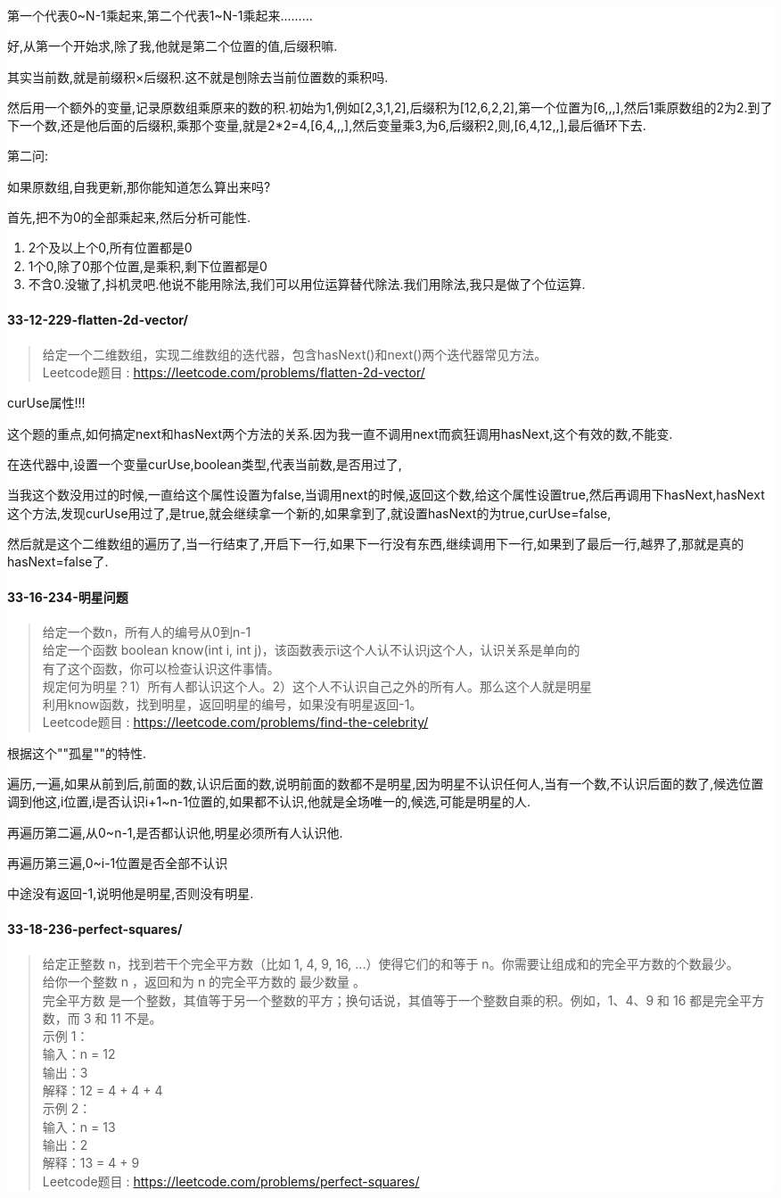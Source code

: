 第一个代表0~N-1乘起来,第二个代表1~N-1乘起来.........

好,从第一个开始求,除了我,他就是第二个位置的值,后缀积嘛.

其实当前数,就是前缀积×后缀积.这不就是刨除去当前位置数的乘积吗.

然后用一个额外的变量,记录原数组乘原来的数的积.初始为1,例如[2,3,1,2],后缀积为[12,6,2,2],第一个位置为[6,,,],然后1乘原数组的2为2.到了下一个数,还是他后面的后缀积,乘那个变量,就是2*2=4,[6,4,,,],然后变量乘3,为6,后缀积2,则,[6,4,12,,],最后循环下去.

第二问:

如果原数组,自我更新,那你能知道怎么算出来吗?

首先,把不为0的全部乘起来,然后分析可能性.

1. 2个及以上个0,所有位置都是0
2. 1个0,除了0那个位置,是乘积,剩下位置都是0
3. 不含0.没辙了,抖机灵吧.他说不能用除法,我们可以用位运算替代除法.我们用除法,我只是做了个位运算.



#### 33-12-229-flatten-2d-vector/

> 给定一个二维数组，实现二维数组的迭代器，包含hasNext()和next()两个迭代器常见方法。  
> Leetcode题目 : https://leetcode.com/problems/flatten-2d-vector/

curUse属性!!!

这个题的重点,如何搞定next和hasNext两个方法的关系.因为我一直不调用next而疯狂调用hasNext,这个有效的数,不能变.

在迭代器中,设置一个变量curUse,boolean类型,代表当前数,是否用过了,

当我这个数没用过的时候,一直给这个属性设置为false,当调用next的时候,返回这个数,给这个属性设置true,然后再调用下hasNext,hasNext这个方法,发现curUse用过了,是true,就会继续拿一个新的,如果拿到了,就设置hasNext的为true,curUse=false,

然后就是这个二维数组的遍历了,当一行结束了,开启下一行,如果下一行没有东西,继续调用下一行,如果到了最后一行,越界了,那就是真的hasNext=false了.

#### 33-16-234-明星问题

> 给定一个数n，所有人的编号从0到n-1  
> 给定一个函数 boolean know(int i, int j)，该函数表示i这个人认不认识j这个人，认识关系是单向的  
> 有了这个函数，你可以检查认识这件事情。  
> 规定何为明星？1）所有人都认识这个人。2）这个人不认识自己之外的所有人。那么这个人就是明星  
> 利用know函数，找到明星，返回明星的编号，如果没有明星返回-1。  
> Leetcode题目 : https://leetcode.com/problems/find-the-celebrity/

根据这个""孤星""的特性.

遍历,一遍,如果从前到后,前面的数,认识后面的数,说明前面的数都不是明星,因为明星不认识任何人,当有一个数,不认识后面的数了,候选位置调到他这,i位置,i是否认识i+1~n-1位置的,如果都不认识,他就是全场唯一的,候选,可能是明星的人.

再遍历第二遍,从0~n-1,是否都认识他,明星必须所有人认识他.

再遍历第三遍,0~i-1位置是否全部不认识

中途没有返回-1,说明他是明星,否则没有明星.

#### 33-18-236-perfect-squares/

> 给定正整数 n，找到若干个完全平方数（比如 1, 4, 9, 16, ...）使得它们的和等于 n。你需要让组成和的完全平方数的个数最少。  
> 给你一个整数 n ，返回和为 n 的完全平方数的 最少数量 。  
> 完全平方数 是一个整数，其值等于另一个整数的平方；换句话说，其值等于一个整数自乘的积。例如，1、4、9 和 16 都是完全平方数，而 3 和 11 不是。  
> 示例 1：  
> 输入：n = 12  
> 输出：3   
> 解释：12 = 4 + 4 + 4  
> 示例 2：  
> 输入：n = 13  
> 输出：2  
> 解释：13 = 4 + 9  
> Leetcode题目 : https://leetcode.com/problems/perfect-squares/
